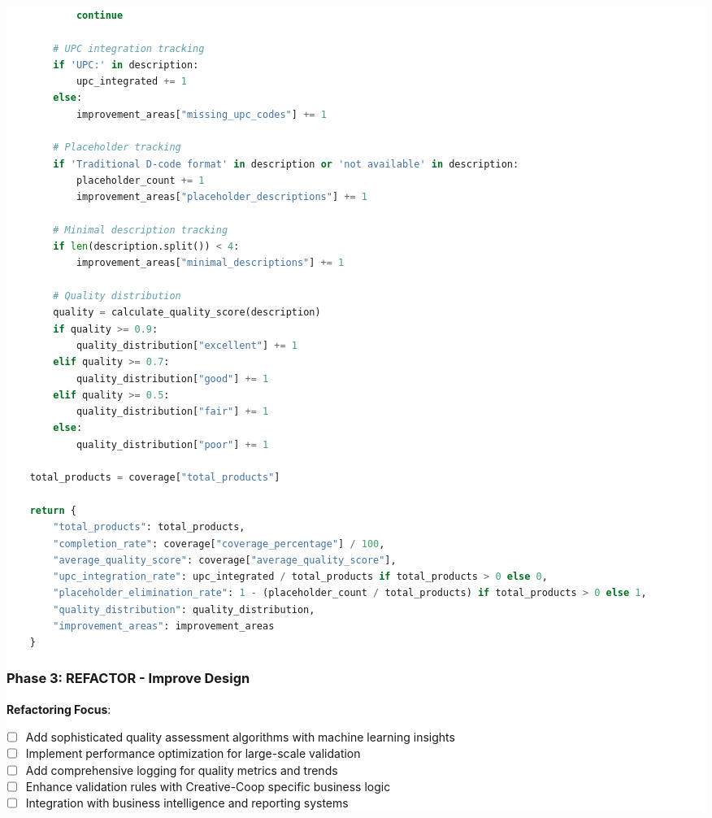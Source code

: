 ```python
            continue
            
        # UPC integration tracking
        if 'UPC:' in description:
            upc_integrated += 1
        else:
            improvement_areas["missing_upc_codes"] += 1
        
        # Placeholder tracking
        if 'Traditional D-code format' in description or 'not available' in description:
            placeholder_count += 1
            improvement_areas["placeholder_descriptions"] += 1
        
        # Minimal description tracking  
        if len(description.split()) < 4:
            improvement_areas["minimal_descriptions"] += 1
        
        # Quality distribution
        quality = calculate_quality_score(description)
        if quality >= 0.9:
            quality_distribution["excellent"] += 1
        elif quality >= 0.7:
            quality_distribution["good"] += 1
        elif quality >= 0.5:
            quality_distribution["fair"] += 1
        else:
            quality_distribution["poor"] += 1
    
    total_products = coverage["total_products"]
    
    return {
        "total_products": total_products,
        "completion_rate": coverage["coverage_percentage"] / 100,
        "average_quality_score": coverage["average_quality_score"],
        "upc_integration_rate": upc_integrated / total_products if total_products > 0 else 0,
        "placeholder_elimination_rate": 1 - (placeholder_count / total_products) if total_products > 0 else 1,
        "quality_distribution": quality_distribution,
        "improvement_areas": improvement_areas
    }
```

### Phase 3: REFACTOR - Improve Design

**Refactoring Focus**:
- [ ] Add sophisticated quality assessment algorithms with machine learning insights
- [ ] Implement performance optimization for large-scale validation
- [ ] Add comprehensive logging for quality metrics and trends  
- [ ] Enhance validation rules with Creative-Coop specific business logic
- [ ] Integration with business intelligence and reporting systems
